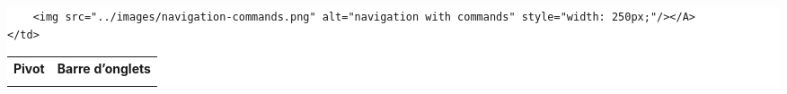         <img src="../images/navigation-commands.png" alt="navigation with commands" style="width: 250px;"/></A>
    </td>
</tr>
 </table>

<table>
<tr><th>Pivot</th><th>Barre d’onglets</th></tr>
<tr><td><A href="https://github.com/OfficeDev/Office-Add-in-UX-Design-Patterns-Code/tree/master/templates/navigation/pivot">